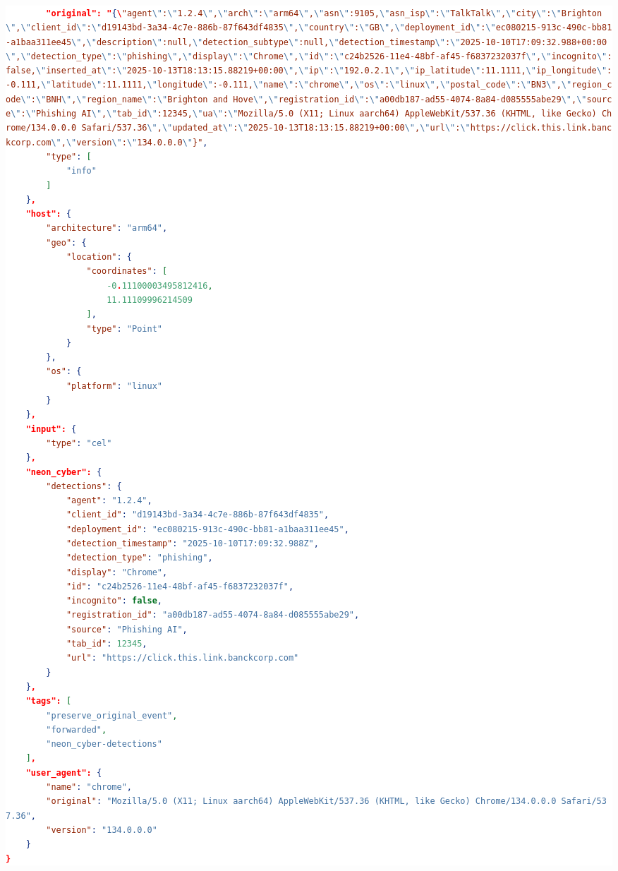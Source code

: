 ```json
        "original": "{\"agent\":\"1.2.4\",\"arch\":\"arm64\",\"asn\":9105,\"asn_isp\":\"TalkTalk\",\"city\":\"Brighton\",\"client_id\":\"d19143bd-3a34-4c7e-886b-87f643df4835\",\"country\":\"GB\",\"deployment_id\":\"ec080215-913c-490c-bb81-a1baa311ee45\",\"description\":null,\"detection_subtype\":null,\"detection_timestamp\":\"2025-10-10T17:09:32.988+00:00\",\"detection_type\":\"phishing\",\"display\":\"Chrome\",\"id\":\"c24b2526-11e4-48bf-af45-f6837232037f\",\"incognito\":false,\"inserted_at\":\"2025-10-13T18:13:15.88219+00:00\",\"ip\":\"192.0.2.1\",\"ip_latitude\":11.1111,\"ip_longitude\":-0.111,\"latitude\":11.1111,\"longitude\":-0.111,\"name\":\"chrome\",\"os\":\"linux\",\"postal_code\":\"BN3\",\"region_code\":\"BNH\",\"region_name\":\"Brighton and Hove\",\"registration_id\":\"a00db187-ad55-4074-8a84-d085555abe29\",\"source\":\"Phishing AI\",\"tab_id\":12345,\"ua\":\"Mozilla/5.0 (X11; Linux aarch64) AppleWebKit/537.36 (KHTML, like Gecko) Chrome/134.0.0.0 Safari/537.36\",\"updated_at\":\"2025-10-13T18:13:15.88219+00:00\",\"url\":\"https://click.this.link.banckcorp.com\",\"version\":\"134.0.0.0\"}",
        "type": [
            "info"
        ]
    },
    "host": {
        "architecture": "arm64",
        "geo": {
            "location": {
                "coordinates": [
                    -0.11100003495812416,
                    11.11109996214509
                ],
                "type": "Point"
            }
        },
        "os": {
            "platform": "linux"
        }
    },
    "input": {
        "type": "cel"
    },
    "neon_cyber": {
        "detections": {
            "agent": "1.2.4",
            "client_id": "d19143bd-3a34-4c7e-886b-87f643df4835",
            "deployment_id": "ec080215-913c-490c-bb81-a1baa311ee45",
            "detection_timestamp": "2025-10-10T17:09:32.988Z",
            "detection_type": "phishing",
            "display": "Chrome",
            "id": "c24b2526-11e4-48bf-af45-f6837232037f",
            "incognito": false,
            "registration_id": "a00db187-ad55-4074-8a84-d085555abe29",
            "source": "Phishing AI",
            "tab_id": 12345,
            "url": "https://click.this.link.banckcorp.com"
        }
    },
    "tags": [
        "preserve_original_event",
        "forwarded",
        "neon_cyber-detections"
    ],
    "user_agent": {
        "name": "chrome",
        "original": "Mozilla/5.0 (X11; Linux aarch64) AppleWebKit/537.36 (KHTML, like Gecko) Chrome/134.0.0.0 Safari/537.36",
        "version": "134.0.0.0"
    }
}
```
